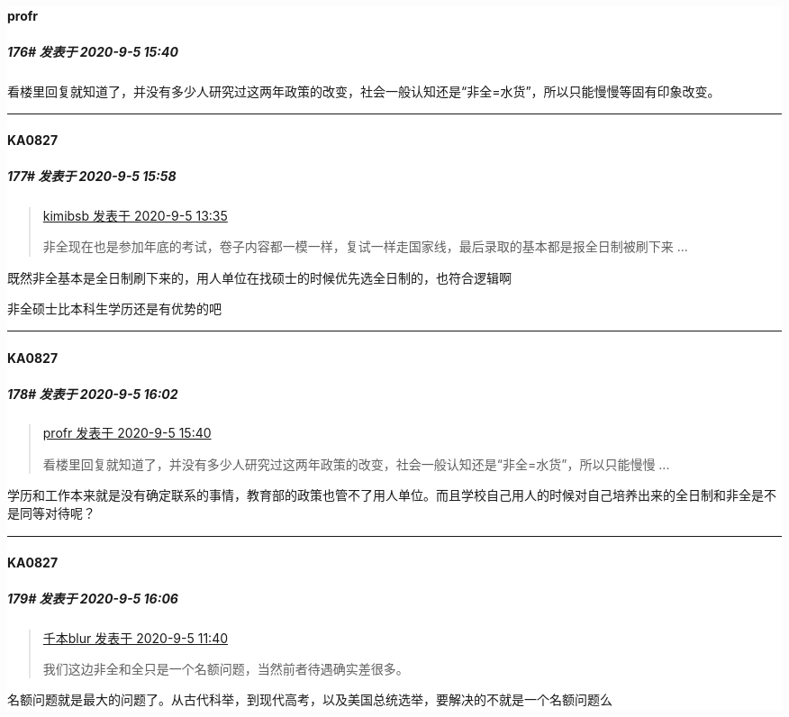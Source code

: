 ####  profr  
##### 176#       发表于 2020-9-5 15:40




看楼里回复就知道了，并没有多少人研究过这两年政策的改变，社会一般认知还是“非全=水货”，所以只能慢慢等固有印象改变。







-----

####  KA0827  
##### 177#       发表于 2020-9-5 15:58



<blockquote><a href="httphttps://bbs.saraba1st.com/2b/forum.php?mod=redirect&amp;goto=findpost&amp;pid=48647478&amp;ptid=1957937" target="_blank">kimibsb 发表于 2020-9-5 13:35</a>

非全现在也是参加年底的考试，卷子内容都一模一样，复试一样走国家线，最后录取的基本都是报全日制被刷下来 ...</blockquote>
既然非全基本是全日制刷下来的，用人单位在找硕士的时候优先选全日制的，也符合逻辑啊

非全硕士比本科生学历还是有优势的吧







-----

####  KA0827  
##### 178#       发表于 2020-9-5 16:02



<blockquote><a href="httphttps://bbs.saraba1st.com/2b/forum.php?mod=redirect&amp;goto=findpost&amp;pid=48648384&amp;ptid=1957937" target="_blank">profr 发表于 2020-9-5 15:40</a>

看楼里回复就知道了，并没有多少人研究过这两年政策的改变，社会一般认知还是“非全=水货”，所以只能慢慢 ...</blockquote>
学历和工作本来就是没有确定联系的事情，教育部的政策也管不了用人单位。而且学校自己用人的时候对自己培养出来的全日制和非全是不是同等对待呢？







-----

####  KA0827  
##### 179#       发表于 2020-9-5 16:06



<blockquote><a href="httphttps://bbs.saraba1st.com/2b/forum.php?mod=redirect&amp;goto=findpost&amp;pid=48646555&amp;ptid=1957937" target="_blank">千本blur 发表于 2020-9-5 11:40</a>

我们这边非全和全只是一个名额问题，当然前者待遇确实差很多。</blockquote>
名额问题就是最大的问题了。从古代科举，到现代高考，以及美国总统选举，要解决的不就是一个名额问题么
